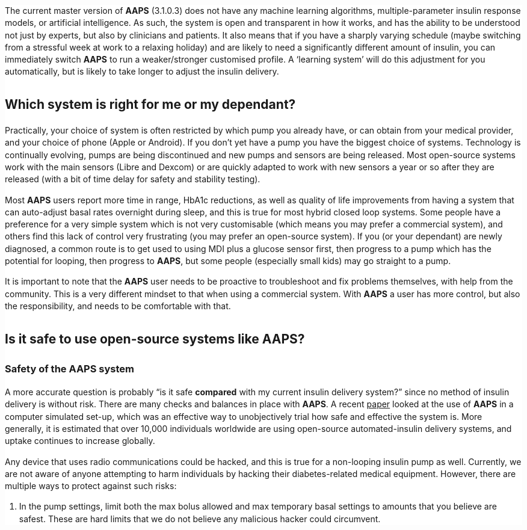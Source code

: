 The current master version of **AAPS** (3.1.0.3) does not have any machine learning algorithms, multiple-parameter insulin response models, or artificial intelligence. As such, the system is open and transparent in how it works, and has the ability to be understood not just by experts, but also by clinicians and patients. It also means that if you have a sharply varying schedule (maybe switching from a stressful week at work to a relaxing holiday) and are likely to need a significantly different amount of insulin, you can immediately switch **AAPS** to run a weaker/stronger customised profile. A ‘learning system’ will do this adjustment for you automatically, but is likely to take longer to adjust the insulin delivery.

## Which system is right for me or my dependant?

Practically, your choice of system is often restricted by which pump you already have, or can obtain from your medical provider, and your choice of phone (Apple or Android). If you don’t yet have a pump you have the biggest choice of systems. Technology is continually evolving, pumps are being discontinued and new pumps and sensors are being released. Most open-source systems work with the main sensors (Libre and Dexcom) or are quickly adapted to work with new sensors a year or so after they are released (with a bit of time delay for safety and stability testing).

Most **AAPS** users report more time in range, HbA1c reductions, as well as quality of life improvements from having a system that can auto-adjust basal rates overnight during sleep, and this is true for most hybrid closed loop systems. Some people have a preference for a very simple system which is not very customisable (which means you may prefer a commercial system), and others find this lack of control very frustrating (you may prefer an open-source system). If you (or your dependant) are newly diagnosed, a common route is to get used to using MDI plus a glucose sensor first, then progress to a pump which has the potential for looping, then progress to **AAPS**, but some people (especially small kids) may go straight to a pump.

It is important to note that the **AAPS** user needs to be proactive to troubleshoot and fix problems themselves, with help from the community. This is a very different mindset to that when using a commercial system. With **AAPS** a user has more control, but also the responsibility, and needs to be comfortable with that.

## Is it safe to use open-source systems like AAPS?

### Safety of the AAPS system
A more accurate question is probably “is it safe **compared** with my current insulin delivery system?” since no method of insulin delivery is without risk. There are many checks and balances in place with **AAPS**. A recent [paper](https://www.liebertpub.com/doi/epub/10.1089/dia.2019.0375) looked at the use of **AAPS** in a computer simulated set-up, which was an effective way to unobjectively trial how safe and effective the system is. More generally, it is estimated that over 10,000 individuals worldwide are using open-source automated-insulin delivery systems, and uptake continues to increase globally.

Any device that uses radio communications could be hacked, and this is true for a non-looping insulin pump as well. Currently, we are not aware of anyone attempting to harm individuals by hacking their diabetes-related medical equipment. However, there are multiple ways to protect against such risks:

1.  In the pump settings, limit both the max bolus allowed and max temporary basal settings to amounts that you believe are safest. These are hard limits that we do not believe any malicious hacker could circumvent.
